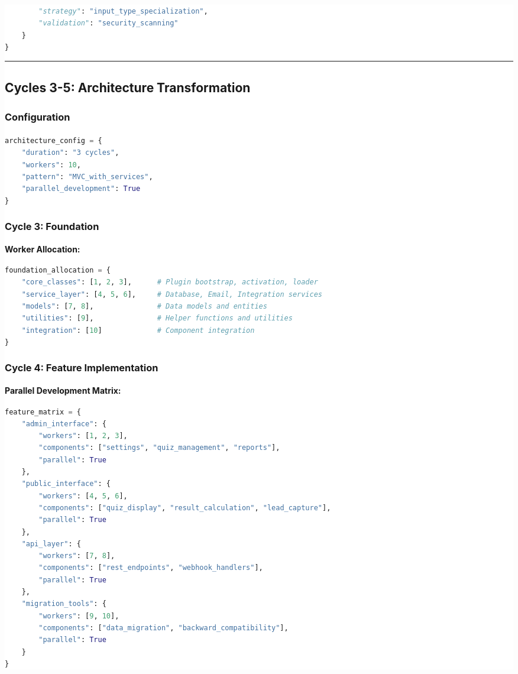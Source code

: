 ```python
        "strategy": "input_type_specialization",
        "validation": "security_scanning"
    }
}
```

---

## Cycles 3-5: Architecture Transformation

### Configuration
```python
architecture_config = {
    "duration": "3 cycles",
    "workers": 10,
    "pattern": "MVC_with_services",
    "parallel_development": True
}
```

### Cycle 3: Foundation
**Worker Allocation:**
```python
foundation_allocation = {
    "core_classes": [1, 2, 3],      # Plugin bootstrap, activation, loader
    "service_layer": [4, 5, 6],     # Database, Email, Integration services
    "models": [7, 8],               # Data models and entities
    "utilities": [9],               # Helper functions and utilities
    "integration": [10]             # Component integration
}
```

### Cycle 4: Feature Implementation
**Parallel Development Matrix:**
```python
feature_matrix = {
    "admin_interface": {
        "workers": [1, 2, 3],
        "components": ["settings", "quiz_management", "reports"],
        "parallel": True
    },
    "public_interface": {
        "workers": [4, 5, 6],
        "components": ["quiz_display", "result_calculation", "lead_capture"],
        "parallel": True
    },
    "api_layer": {
        "workers": [7, 8],
        "components": ["rest_endpoints", "webhook_handlers"],
        "parallel": True
    },
    "migration_tools": {
        "workers": [9, 10],
        "components": ["data_migration", "backward_compatibility"],
        "parallel": True
    }
}
```
